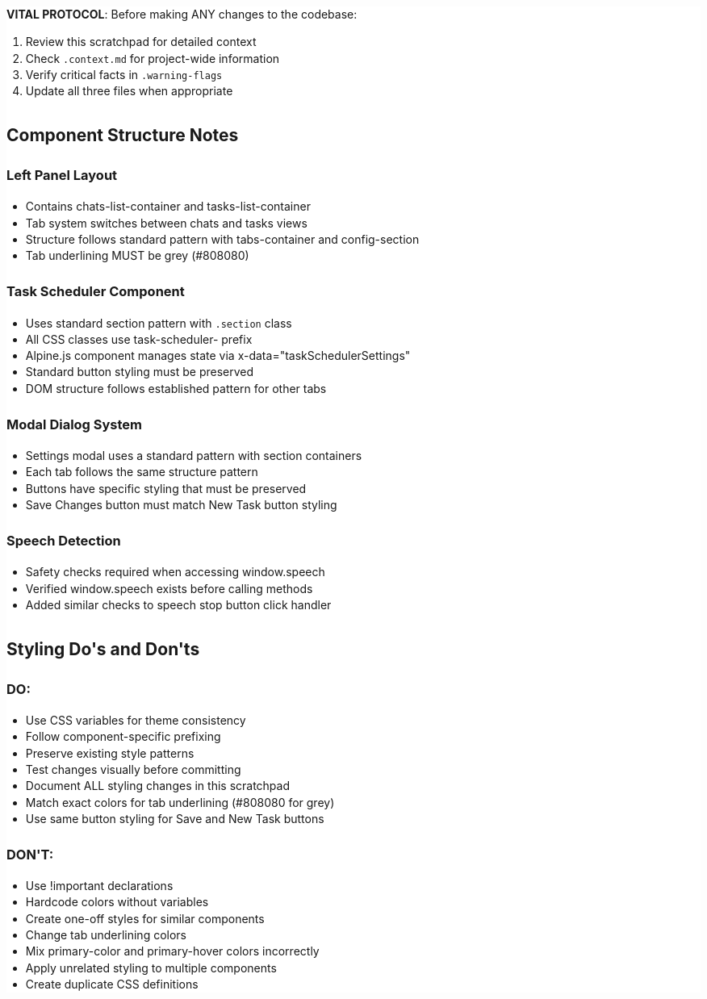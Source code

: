 **VITAL PROTOCOL**: Before making ANY changes to the codebase:
1. Review this scratchpad for detailed context
2. Check `.context.md` for project-wide information
3. Verify critical facts in `.warning-flags`
4. Update all three files when appropriate

## Component Structure Notes

### Left Panel Layout
- Contains chats-list-container and tasks-list-container
- Tab system switches between chats and tasks views
- Structure follows standard pattern with tabs-container and config-section
- Tab underlining MUST be grey (#808080)

### Task Scheduler Component
- Uses standard section pattern with `.section` class
- All CSS classes use task-scheduler- prefix
- Alpine.js component manages state via x-data="taskSchedulerSettings"
- Standard button styling must be preserved
- DOM structure follows established pattern for other tabs

### Modal Dialog System
- Settings modal uses a standard pattern with section containers
- Each tab follows the same structure pattern
- Buttons have specific styling that must be preserved
- Save Changes button must match New Task button styling

### Speech Detection
- Safety checks required when accessing window.speech
- Verified window.speech exists before calling methods
- Added similar checks to speech stop button click handler

## Styling Do's and Don'ts

### DO:
- Use CSS variables for theme consistency
- Follow component-specific prefixing
- Preserve existing style patterns
- Test changes visually before committing
- Document ALL styling changes in this scratchpad
- Match exact colors for tab underlining (#808080 for grey)
- Use same button styling for Save and New Task buttons

### DON'T:
- Use !important declarations
- Hardcode colors without variables
- Create one-off styles for similar components
- Change tab underlining colors
- Mix primary-color and primary-hover colors incorrectly
- Apply unrelated styling to multiple components
- Create duplicate CSS definitions
